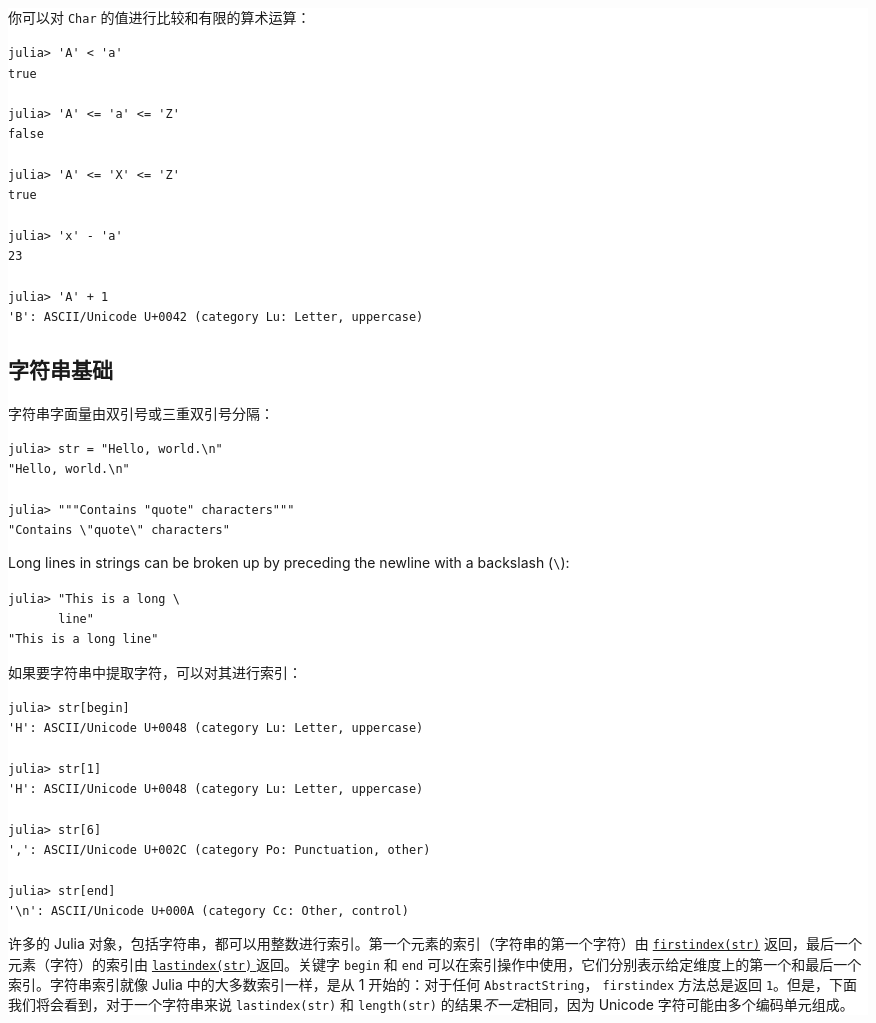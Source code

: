 你可以对 `Char` 的值进行比较和有限的算术运算：

```jldoctest
julia> 'A' < 'a'
true

julia> 'A' <= 'a' <= 'Z'
false

julia> 'A' <= 'X' <= 'Z'
true

julia> 'x' - 'a'
23

julia> 'A' + 1
'B': ASCII/Unicode U+0042 (category Lu: Letter, uppercase)
```

## 字符串基础

字符串字面量由双引号或三重双引号分隔：

```jldoctest helloworldstring
julia> str = "Hello, world.\n"
"Hello, world.\n"

julia> """Contains "quote" characters"""
"Contains \"quote\" characters"
```

Long lines in strings can be broken up by preceding the newline with a backslash (`\`):

```jldoctest
julia> "This is a long \
       line"
"This is a long line"
```

如果要字符串中提取字符，可以对其进行索引：

```jldoctest helloworldstring
julia> str[begin]
'H': ASCII/Unicode U+0048 (category Lu: Letter, uppercase)

julia> str[1]
'H': ASCII/Unicode U+0048 (category Lu: Letter, uppercase)

julia> str[6]
',': ASCII/Unicode U+002C (category Po: Punctuation, other)

julia> str[end]
'\n': ASCII/Unicode U+000A (category Cc: Other, control)
```

许多的 Julia 对象，包括字符串，都可以用整数进行索引。第一个元素的索引（字符串的第一个字符）由 [`firstindex(str)`](@ref) 返回，最后一个元素（字符）的索引由 [`lastindex(str)` ](@ref) 返回。关键字 `begin` 和 `end` 可以在索引操作中使用，它们分别表示给定维度上的第一个和最后一个索引。字符串索引就像 Julia 中的大多数索引一样，是从 1 开始的：对于任何 `AbstractString`， `firstindex` 方法总是返回 `1`。但是，下面我们将会看到，对于一个字符串来说 `lastindex(str)` 和 `length(str)` 的结果*不一定*相同，因为 Unicode 字符可能由多个编码单元组成。
